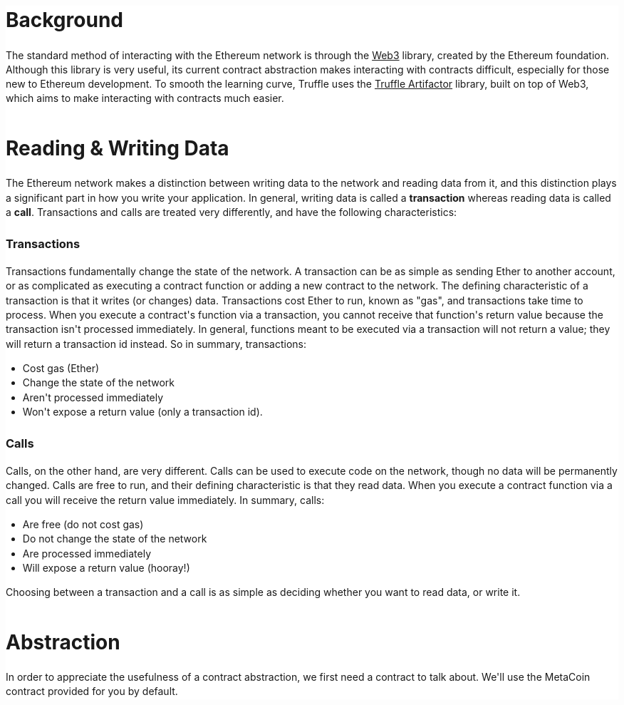 # Background

The standard method of interacting with the Ethereum network is through the [Web3](https://github.com/ethereum/web3.js) library, created by the Ethereum foundation. Although this library is very useful, its current contract abstraction makes interacting with contracts difficult, especially for those new to Ethereum development. To smooth the learning curve, Truffle uses the [Truffle Artifactor](https://github.com/trufflesuite/truffle-artifactor) library, built on top of Web3, which aims to make interacting with contracts much easier.

# Reading & Writing Data

The Ethereum network makes a distinction between writing data to the network and reading data from it, and this distinction plays a significant part in how you write your application. In general, writing data is called a **transaction** whereas reading data is called a **call**. Transactions and calls are treated very differently, and have the following characteristics:

### Transactions

Transactions fundamentally change the state of the network. A transaction can be as simple as sending Ether to another account, or as complicated as executing a contract function or adding a new contract to the network. The defining characteristic of a transaction is that it writes (or changes) data. Transactions cost Ether to run, known as "gas", and transactions take time to process. When you execute a contract's function via a transaction, you cannot receive that function's return value because the transaction isn't processed immediately. In general, functions meant to be executed via a transaction will not return a value; they will return a transaction id instead. So in summary, transactions:

* Cost gas (Ether)
* Change the state of the network
* Aren't processed immediately
* Won't expose a return value (only a transaction id).

### Calls

Calls, on the other hand, are very different. Calls can be used to execute code on the network, though no data will be permanently changed. Calls are free to run, and their defining characteristic is that they read data. When you execute a contract function via a call you will receive the return value immediately. In summary, calls:

* Are free (do not cost gas)
* Do not change the state of the network
* Are processed immediately
* Will expose a return value (hooray!)

Choosing between a transaction and a call is as simple as deciding whether you want to read data, or write it.

# Abstraction

In order to appreciate the usefulness of a contract abstraction, we first need a contract to talk about. We'll use the MetaCoin contract provided for you by default.
